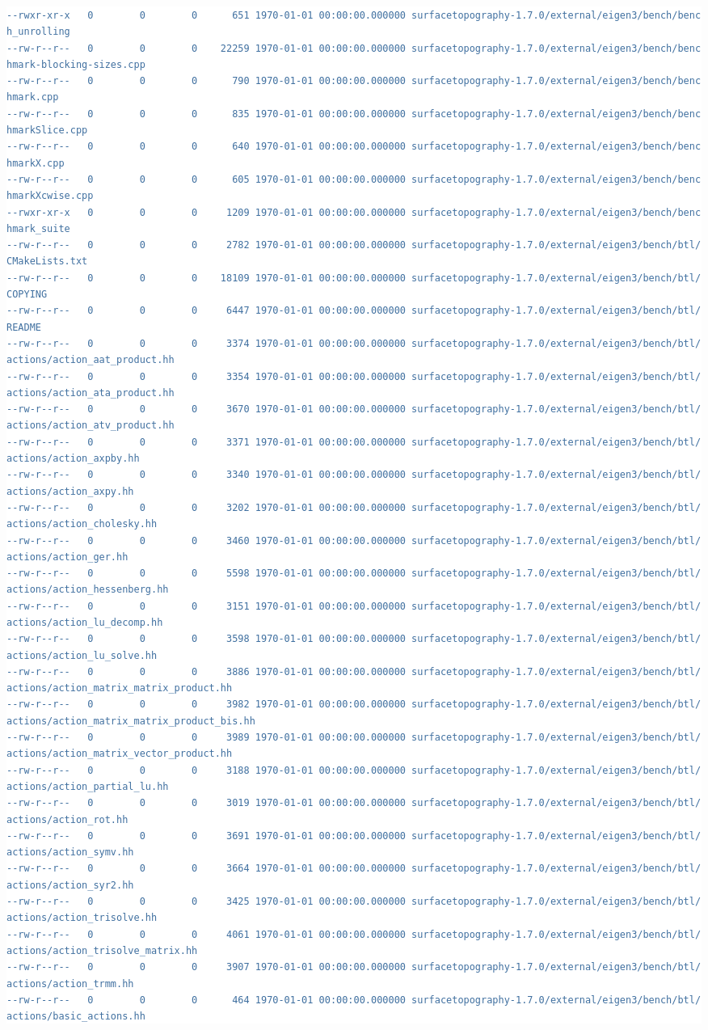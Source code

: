 ```diff
--rwxr-xr-x   0        0        0      651 1970-01-01 00:00:00.000000 surfacetopography-1.7.0/external/eigen3/bench/bench_unrolling
--rw-r--r--   0        0        0    22259 1970-01-01 00:00:00.000000 surfacetopography-1.7.0/external/eigen3/bench/benchmark-blocking-sizes.cpp
--rw-r--r--   0        0        0      790 1970-01-01 00:00:00.000000 surfacetopography-1.7.0/external/eigen3/bench/benchmark.cpp
--rw-r--r--   0        0        0      835 1970-01-01 00:00:00.000000 surfacetopography-1.7.0/external/eigen3/bench/benchmarkSlice.cpp
--rw-r--r--   0        0        0      640 1970-01-01 00:00:00.000000 surfacetopography-1.7.0/external/eigen3/bench/benchmarkX.cpp
--rw-r--r--   0        0        0      605 1970-01-01 00:00:00.000000 surfacetopography-1.7.0/external/eigen3/bench/benchmarkXcwise.cpp
--rwxr-xr-x   0        0        0     1209 1970-01-01 00:00:00.000000 surfacetopography-1.7.0/external/eigen3/bench/benchmark_suite
--rw-r--r--   0        0        0     2782 1970-01-01 00:00:00.000000 surfacetopography-1.7.0/external/eigen3/bench/btl/CMakeLists.txt
--rw-r--r--   0        0        0    18109 1970-01-01 00:00:00.000000 surfacetopography-1.7.0/external/eigen3/bench/btl/COPYING
--rw-r--r--   0        0        0     6447 1970-01-01 00:00:00.000000 surfacetopography-1.7.0/external/eigen3/bench/btl/README
--rw-r--r--   0        0        0     3374 1970-01-01 00:00:00.000000 surfacetopography-1.7.0/external/eigen3/bench/btl/actions/action_aat_product.hh
--rw-r--r--   0        0        0     3354 1970-01-01 00:00:00.000000 surfacetopography-1.7.0/external/eigen3/bench/btl/actions/action_ata_product.hh
--rw-r--r--   0        0        0     3670 1970-01-01 00:00:00.000000 surfacetopography-1.7.0/external/eigen3/bench/btl/actions/action_atv_product.hh
--rw-r--r--   0        0        0     3371 1970-01-01 00:00:00.000000 surfacetopography-1.7.0/external/eigen3/bench/btl/actions/action_axpby.hh
--rw-r--r--   0        0        0     3340 1970-01-01 00:00:00.000000 surfacetopography-1.7.0/external/eigen3/bench/btl/actions/action_axpy.hh
--rw-r--r--   0        0        0     3202 1970-01-01 00:00:00.000000 surfacetopography-1.7.0/external/eigen3/bench/btl/actions/action_cholesky.hh
--rw-r--r--   0        0        0     3460 1970-01-01 00:00:00.000000 surfacetopography-1.7.0/external/eigen3/bench/btl/actions/action_ger.hh
--rw-r--r--   0        0        0     5598 1970-01-01 00:00:00.000000 surfacetopography-1.7.0/external/eigen3/bench/btl/actions/action_hessenberg.hh
--rw-r--r--   0        0        0     3151 1970-01-01 00:00:00.000000 surfacetopography-1.7.0/external/eigen3/bench/btl/actions/action_lu_decomp.hh
--rw-r--r--   0        0        0     3598 1970-01-01 00:00:00.000000 surfacetopography-1.7.0/external/eigen3/bench/btl/actions/action_lu_solve.hh
--rw-r--r--   0        0        0     3886 1970-01-01 00:00:00.000000 surfacetopography-1.7.0/external/eigen3/bench/btl/actions/action_matrix_matrix_product.hh
--rw-r--r--   0        0        0     3982 1970-01-01 00:00:00.000000 surfacetopography-1.7.0/external/eigen3/bench/btl/actions/action_matrix_matrix_product_bis.hh
--rw-r--r--   0        0        0     3989 1970-01-01 00:00:00.000000 surfacetopography-1.7.0/external/eigen3/bench/btl/actions/action_matrix_vector_product.hh
--rw-r--r--   0        0        0     3188 1970-01-01 00:00:00.000000 surfacetopography-1.7.0/external/eigen3/bench/btl/actions/action_partial_lu.hh
--rw-r--r--   0        0        0     3019 1970-01-01 00:00:00.000000 surfacetopography-1.7.0/external/eigen3/bench/btl/actions/action_rot.hh
--rw-r--r--   0        0        0     3691 1970-01-01 00:00:00.000000 surfacetopography-1.7.0/external/eigen3/bench/btl/actions/action_symv.hh
--rw-r--r--   0        0        0     3664 1970-01-01 00:00:00.000000 surfacetopography-1.7.0/external/eigen3/bench/btl/actions/action_syr2.hh
--rw-r--r--   0        0        0     3425 1970-01-01 00:00:00.000000 surfacetopography-1.7.0/external/eigen3/bench/btl/actions/action_trisolve.hh
--rw-r--r--   0        0        0     4061 1970-01-01 00:00:00.000000 surfacetopography-1.7.0/external/eigen3/bench/btl/actions/action_trisolve_matrix.hh
--rw-r--r--   0        0        0     3907 1970-01-01 00:00:00.000000 surfacetopography-1.7.0/external/eigen3/bench/btl/actions/action_trmm.hh
--rw-r--r--   0        0        0      464 1970-01-01 00:00:00.000000 surfacetopography-1.7.0/external/eigen3/bench/btl/actions/basic_actions.hh
```